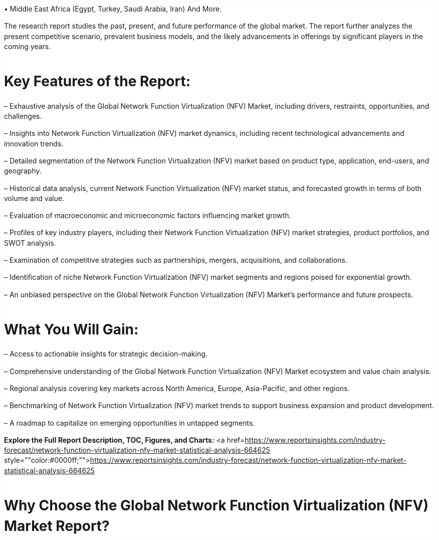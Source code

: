 • Middle East Africa (Egypt, Turkey, Saudi Arabia, Iran) And More.

The research report studies the past, present, and future performance of the global market. The report further analyzes the present competitive scenario, prevalent business models, and the likely advancements in offerings by significant players in the coming years.

# <strong>Key Features of the Report:</strong>

– Exhaustive analysis of the Global Network Function Virtualization (NFV) Market, including drivers, restraints, opportunities, and challenges.

– Insights into Network Function Virtualization (NFV) market dynamics, including recent technological advancements and innovation trends.

– Detailed segmentation of the Network Function Virtualization (NFV) market based on product type, application, end-users, and geography.

– Historical data analysis, current Network Function Virtualization (NFV) market status, and forecasted growth in terms of both volume and value.

– Evaluation of macroeconomic and microeconomic factors influencing market growth.

– Profiles of key industry players, including their Network Function Virtualization (NFV) market strategies, product portfolios, and SWOT analysis.

– Examination of competitive strategies such as partnerships, mergers, acquisitions, and collaborations.

– Identification of niche Network Function Virtualization (NFV) market segments and regions poised for exponential growth.

– An unbiased perspective on the Global Network Function Virtualization (NFV) Market’s performance and future prospects.

# <strong>What You Will Gain:</strong>

– Access to actionable insights for strategic decision-making.

– Comprehensive understanding of the Global Network Function Virtualization (NFV) Market ecosystem and value chain analysis.

– Regional analysis covering key markets across North America, Europe, Asia-Pacific, and other regions.

– Benchmarking of Network Function Virtualization (NFV) market trends to support business expansion and product development.

– A roadmap to capitalize on emerging opportunities in untapped segments.

<strong>Explore the Full Report Description, TOC, Figures, and Charts:</strong>
<a href=https://www.reportsinsights.com/industry-forecast/network-function-virtualization-nfv-market-statistical-analysis-664625 style=""color:#0000ff;"">https://www.reportsinsights.com/industry-forecast/network-function-virtualization-nfv-market-statistical-analysis-664625</a>

# <strong>Why Choose the Global Network Function Virtualization (NFV) Market Report?</strong>
